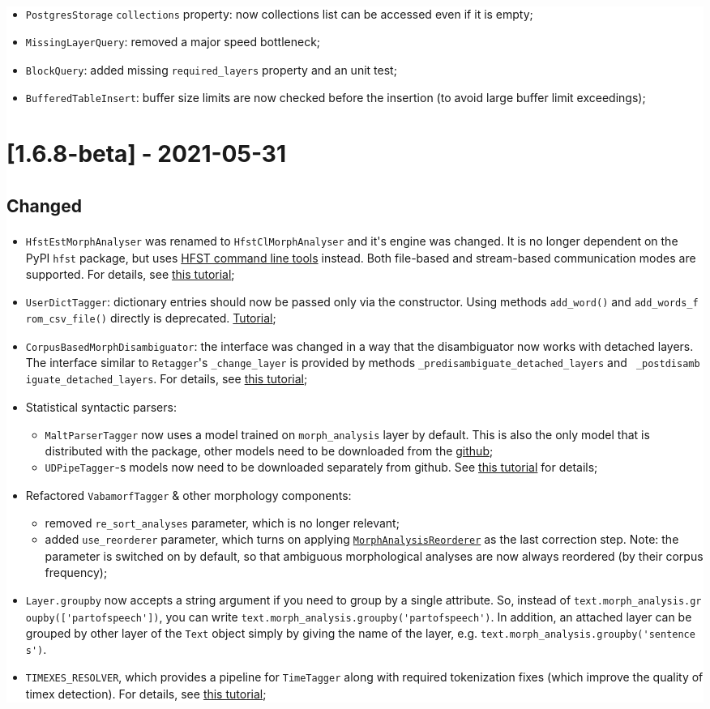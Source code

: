 * `PostgresStorage` `collections` property: now collections list can be accessed even if it is empty;

* `MissingLayerQuery`: removed a major speed bottleneck;

* `BlockQuery`: added missing `required_layers` property and an unit test;

* `BufferedTableInsert`: buffer size limits are now checked before the insertion (to avoid large buffer limit exceedings);


# [1.6.8-beta] - 2021-05-31

## Changed

* `HfstEstMorphAnalyser` was renamed to `HfstClMorphAnalyser` and it's engine was changed. It is no longer dependent on the PyPI `hfst` package, but uses [HFST command line tools](https://github.com/hfst/hfst/wiki/Command-Line-Tools) instead. Both file-based and stream-based communication modes are supported. For details, see [this tutorial](https://github.com/estnltk/estnltk/blob/2b47a4ce8e3a08b85b23b73a281836a23e20ac68/tutorials/hfst/morph_analysis_with_hfst_analyser.ipynb);

* `UserDictTagger`: dictionary entries should now be passed only via the constructor. Using methods `add_word()` and `add_words_from_csv_file()` directly is deprecated. [Tutorial](https://github.com/estnltk/estnltk/blob/2b47a4ce8e3a08b85b23b73a281836a23e20ac68/tutorials/nlp_pipeline/B_07a_morph_analysis_with_user_dict.ipynb);

* `CorpusBasedMorphDisambiguator`: the interface was changed in a way that  the disambiguator now works with detached layers. The interface similar to  `Retagger`'s `_change_layer` is provided by methods `_predisambiguate_detached_layers` and ` _postdisambiguate_detached_layers`. For details, see [this tutorial](https://github.com/estnltk/estnltk/blob/2b47a4ce8e3a08b85b23b73a281836a23e20ac68/tutorials/nlp_pipeline/B_07b_morph_analysis_with_corpus-based_disambiguation.ipynb);

* Statistical syntactic parsers:
    * `MaltParserTagger` now uses a model trained on `morph_analysis` layer by default. This is also the only model that is distributed with the package, other models need to be downloaded from the [github](https://github.com/estnltk/estnltk/tree/ba471626227238b2b83ef7a3479b315407c44807/estnltk/taggers/syntax/maltparser_tagger/java-res/maltparser);
    * `UDPipeTagger`-s models now need to be downloaded separately from github. See [this tutorial](https://github.com/estnltk/estnltk/blob/ba471626227238b2b83ef7a3479b315407c44807/tutorials/syntax/syntax.ipynb) for details;

* Refactored `VabamorfTagger` & other morphology components: 
	* removed `re_sort_analyses` parameter, which is no longer relevant;
	* added `use_reorderer` parameter, which turns on applying [`MorphAnalysisReorderer`](https://github.com/estnltk/estnltk/blob/2b47a4ce8e3a08b85b23b73a281836a23e20ac68/tutorials/nlp_pipeline/B_07c_morph_analysis_reordering.ipynb) as the last correction step. Note: the parameter is switched on by default, so that ambiguous morphological analyses are now always reordered (by their corpus frequency);

* `Layer.groupby` now accepts a string argument if you need to group by a single attribute. So, instead of `text.morph_analysis.groupby(['partofspeech'])`, you can write `text.morph_analysis.groupby('partofspeech')`. In addition, an attached layer can be grouped by other layer of the `Text` object simply by giving the name of the layer, e.g. `text.morph_analysis.groupby('sentences')`.

* `TIMEXES_RESOLVER`, which provides a pipeline for `TimeTagger` along with required tokenization fixes (which improve the quality of timex detection). For details, see [this tutorial](https://github.com/estnltk/estnltk/blob/2b47a4ce8e3a08b85b23b73a281836a23e20ac68/tutorials/taggers/temporal_expression_tagger.ipynb);
